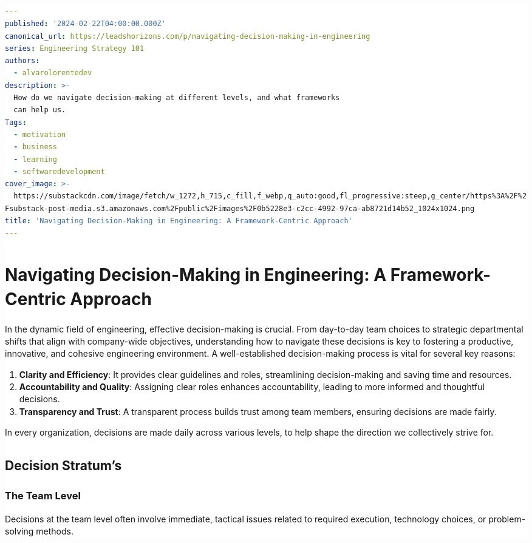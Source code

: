 ```yaml
---
published: '2024-02-22T04:00:00.000Z'
canonical_url: https://leadshorizons.com/p/navigating-decision-making-in-engineering
series: Engineering Strategy 101
authors:
  - alvarolorentedev
description: >-
  How do we navigate decision-making at different levels, and what frameworks
  can help us.
Tags:
  - motivation
  - business
  - learning
  - softwaredevelopment
cover_image: >-
  https://substackcdn.com/image/fetch/w_1272,h_715,c_fill,f_webp,q_auto:good,fl_progressive:steep,g_center/https%3A%2F%2Fsubstack-post-media.s3.amazonaws.com%2Fpublic%2Fimages%2F0b5228e3-c2cc-4992-97ca-ab8721d14b52_1024x1024.png
title: 'Navigating Decision-Making in Engineering: A Framework-Centric Approach'
---
```


# **Navigating Decision-Making in Engineering: A Framework-Centric Approach**


In the dynamic field of engineering, effective decision-making is crucial. From day-to-day team choices to strategic departmental shifts that align with company-wide objectives, understanding how to navigate these decisions is key to fostering a productive, innovative, and cohesive engineering environment. A well-established decision-making process is vital for several key reasons:

1. **Clarity and Efficiency**: It provides clear guidelines and roles, streamlining decision-making and saving time and resources.
2. **Accountability and Quality**: Assigning clear roles enhances accountability, leading to more informed and thoughtful decisions.
3. **Transparency and Trust**: A transparent process builds trust among team members, ensuring decisions are made fairly.


In every organization, decisions are made daily across various levels, to help shape the direction we collectively strive for.


## Decision Stratum’s


### The Team Level


Decisions at the team level often involve immediate, tactical issues related to required execution, technology choices, or problem-solving methods. 
